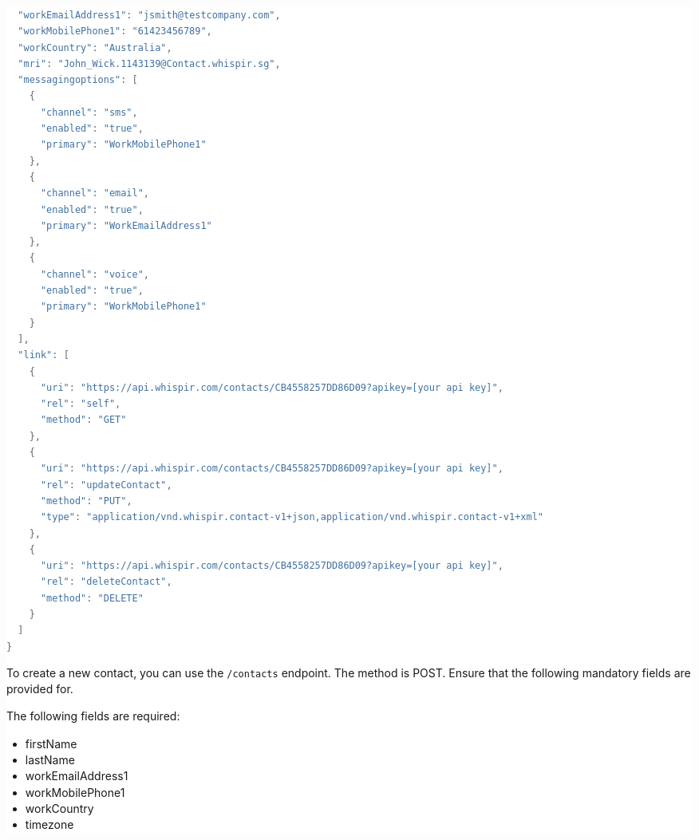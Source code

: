 ```go
  "workEmailAddress1": "jsmith@testcompany.com",
  "workMobilePhone1": "61423456789",
  "workCountry": "Australia",
  "mri": "John_Wick.1143139@Contact.whispir.sg",
  "messagingoptions": [
    {
      "channel": "sms",
      "enabled": "true",
      "primary": "WorkMobilePhone1"
    },
    {
      "channel": "email",
      "enabled": "true",
      "primary": "WorkEmailAddress1"
    },
    {
      "channel": "voice",
      "enabled": "true",
      "primary": "WorkMobilePhone1"
    }
  ],
  "link": [
    {
      "uri": "https://api.whispir.com/contacts/CB4558257DD86D09?apikey=[your api key]",
      "rel": "self",
      "method": "GET"
    },
    {
      "uri": "https://api.whispir.com/contacts/CB4558257DD86D09?apikey=[your api key]",
      "rel": "updateContact",
      "method": "PUT",
      "type": "application/vnd.whispir.contact-v1+json,application/vnd.whispir.contact-v1+xml"
    },
    {
      "uri": "https://api.whispir.com/contacts/CB4558257DD86D09?apikey=[your api key]",
      "rel": "deleteContact",
      "method": "DELETE"
    }
  ]
}
```

To create a new contact, you can use the `/contacts` endpoint. The method is POST. Ensure that the following mandatory fields are provided for.

The following fields are required:

- firstName
- lastName
- workEmailAddress1
- workMobilePhone1
- workCountry
- timezone
